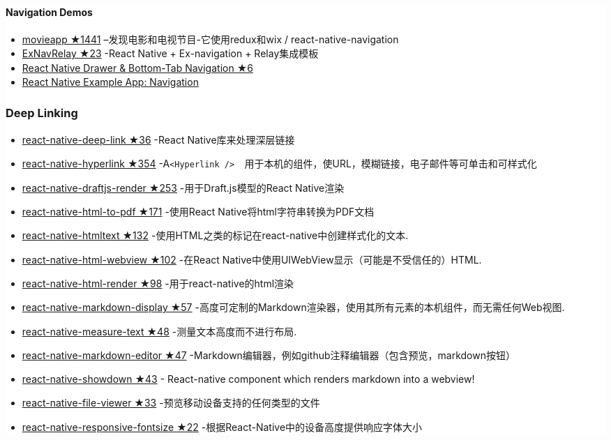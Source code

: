 #### Navigation Demos

* [movieapp ★1441](https://github.com/JuneDomingo/movieapp) –发现电影和电视节目-它使用redux和wix / react-native-navigation
* [ExNavRelay ★23](https://github.com/sibelius/ExNavRelay) -React Native + Ex-navigation + Relay集成模板
* [React Native Drawer & Bottom-Tab Navigation ★6](https://github.com/tassdr/react-native-template)
* [React Native Example App: Navigation](http://tech.taskrabbit.com/blog/2015/09/21/react-native-example-app/)

### Deep Linking

* [react-native-deep-link ★36](https://github.com/Starotitorov/react-native-deep-link) -React Native库来处理深层链接


* [react-native-hyperlink ★354](https://github.com/obipawan/hyperlink)  -A`<Hyperlink />  `用于本机的组件，使URL，模糊链接，电子邮件等可单击和可样式化
* [react-native-draftjs-render ★253](https://github.com/globocom/react-native-draftjs-render) -用于Draft.js模型的React Native渲染
* [react-native-html-to-pdf ★171](https://github.com/christopherdro/react-native-html-to-pdf) -使用React Native将html字符串转换为PDF文档
* [react-native-htmltext ★132](https://github.com/siuying/react-native-htmltext) -使用HTML之类的标记在react-native中创建样式化的文本.
* [react-native-html-webview ★102](https://github.com/almost/react-native-html-webview) -在React Native中使用UIWebView显示（可能是不受信任的）HTML.
* [react-native-html-render ★98](https://github.com/soliury/react-native-html-render) -用于react-native的html渲染
* [react-native-markdown-display ★57](https://github.com/iamacup/react-native-markdown-display/) -高度可定制的Markdown渲染器，使用其所有元素的本机组件，而无需任何Web视图.
* [react-native-measure-text ★48](https://github.com/airamrguez/react-native-measure-text) -测量文本高度而不进行布局.
* [react-native-markdown-editor ★47](https://github.com/kunall17/react-native-markdown-editor) -Markdown编辑器，例如github注释编辑器（包含预览，markdown按钮）
* [react-native-showdown ★43](https://github.com/jerolimov/react-native-showdown) - React-native component which renders markdown into a webview!
* [react-native-file-viewer ★33](https://github.com/vinzscam/react-native-file-viewer) -预览移动设备支持的任何类型的文件
* [react-native-responsive-fontsize ★22](https://github.com/heyman333/react-native-responsive-fontsize) -根据React-Native中的设备高度提供响应字体大小
